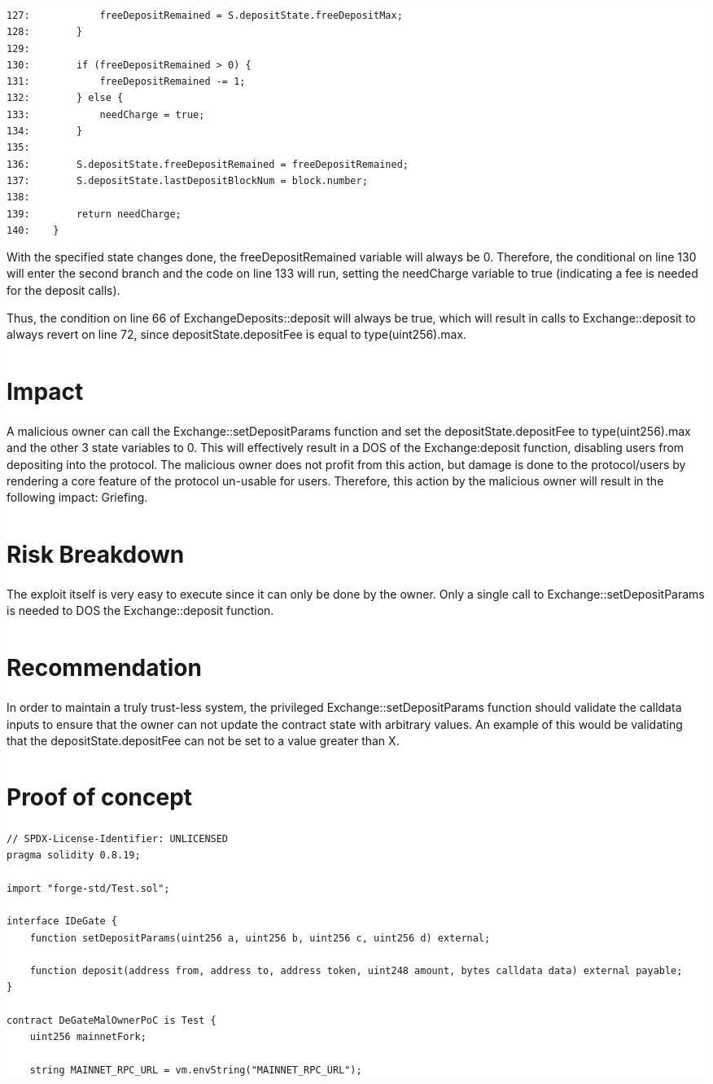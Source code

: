 ```
127:            freeDepositRemained = S.depositState.freeDepositMax;
128:        }
129:
130:        if (freeDepositRemained > 0) {
131:            freeDepositRemained -= 1;
132:        } else {
133:            needCharge = true;
134:        }
135:
136:        S.depositState.freeDepositRemained = freeDepositRemained;
137:        S.depositState.lastDepositBlockNum = block.number;
138:
139:        return needCharge;
140:    }
```
With the specified state changes done, the freeDepositRemained variable will always be 0. Therefore, the conditional on line 130 will enter the second branch and the code on line 133 will run, setting the needCharge variable to true (indicating a fee is needed for the deposit calls).

Thus, the condition on line 66 of ExchangeDeposits::deposit will always be true, which will result in calls to Exchange::deposit to always revert on line 72, since depositState.depositFee is equal to type(uint256).max.

# Impact
A malicious owner can call the Exchange::setDepositParams function and set the depositState.depositFee to type(uint256).max and the other 3 state variables to 0. This will effectively result in a DOS of the Exchange:deposit function, disabling users from depositing into the protocol. The malicious owner does not profit from this action, but damage is done to the protocol/users by rendering a core feature of the protocol un-usable for users. Therefore, this action by the malicious owner will result in the following impact: Griefing.

# Risk Breakdown
The exploit itself is very easy to execute since it can only be done by the owner. Only a single call to Exchange::setDepositParams is needed to DOS the Exchange::deposit function.

# Recommendation
In order to maintain a truly trust-less system, the privileged Exchange::setDepositParams function should validate the calldata inputs to ensure that the owner can not update the contract state with arbitrary values. An example of this would be validating that the depositState.depositFee can not be set to a value greater than X.

# Proof of concept
```
// SPDX-License-Identifier: UNLICENSED
pragma solidity 0.8.19;

import "forge-std/Test.sol";

interface IDeGate {
    function setDepositParams(uint256 a, uint256 b, uint256 c, uint256 d) external;

    function deposit(address from, address to, address token, uint248 amount, bytes calldata data) external payable;
}

contract DeGateMalOwnerPoC is Test {
    uint256 mainnetFork;

    string MAINNET_RPC_URL = vm.envString("MAINNET_RPC_URL");
```